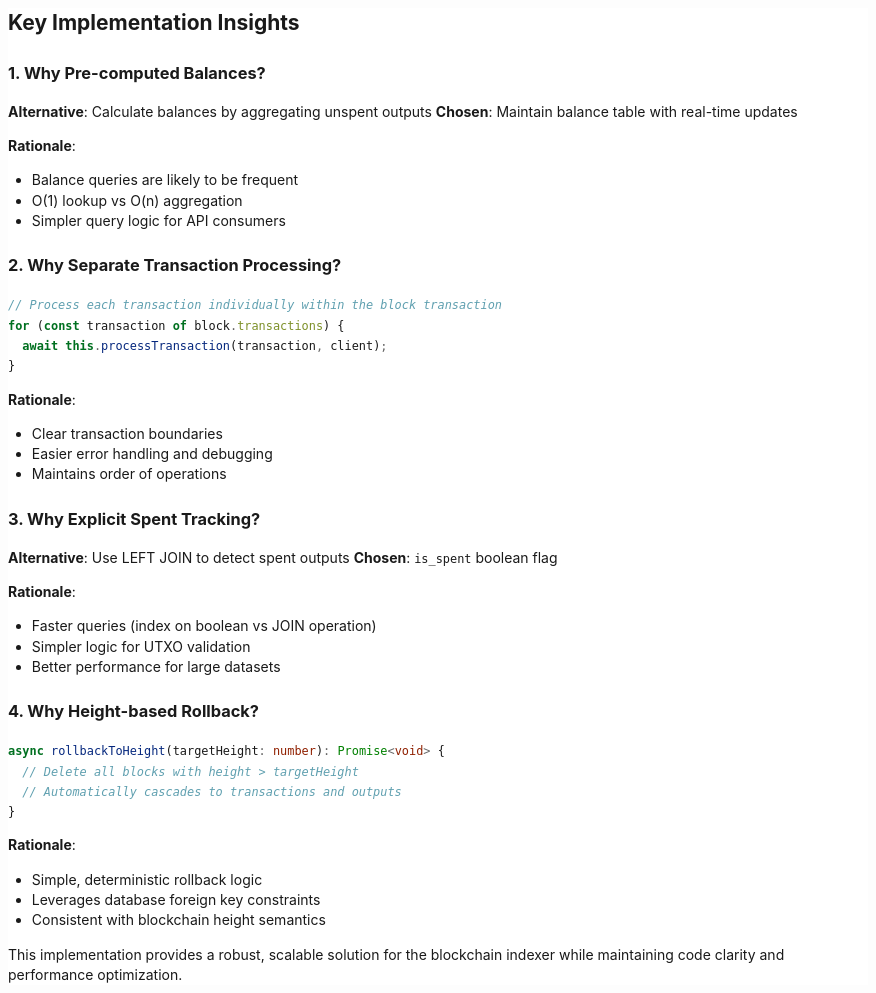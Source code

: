 ## Key Implementation Insights

### 1. Why Pre-computed Balances?

**Alternative**: Calculate balances by aggregating unspent outputs
**Chosen**: Maintain balance table with real-time updates

**Rationale**:

- Balance queries are likely to be frequent
- O(1) lookup vs O(n) aggregation
- Simpler query logic for API consumers

### 2. Why Separate Transaction Processing?

```typescript
// Process each transaction individually within the block transaction
for (const transaction of block.transactions) {
  await this.processTransaction(transaction, client);
}
```

**Rationale**:

- Clear transaction boundaries
- Easier error handling and debugging
- Maintains order of operations

### 3. Why Explicit Spent Tracking?

**Alternative**: Use LEFT JOIN to detect spent outputs
**Chosen**: `is_spent` boolean flag

**Rationale**:

- Faster queries (index on boolean vs JOIN operation)
- Simpler logic for UTXO validation
- Better performance for large datasets

### 4. Why Height-based Rollback?

```typescript
async rollbackToHeight(targetHeight: number): Promise<void> {
  // Delete all blocks with height > targetHeight
  // Automatically cascades to transactions and outputs
}
```

**Rationale**:

- Simple, deterministic rollback logic
- Leverages database foreign key constraints
- Consistent with blockchain height semantics

This implementation provides a robust, scalable solution for the blockchain indexer while maintaining code clarity and performance optimization.
